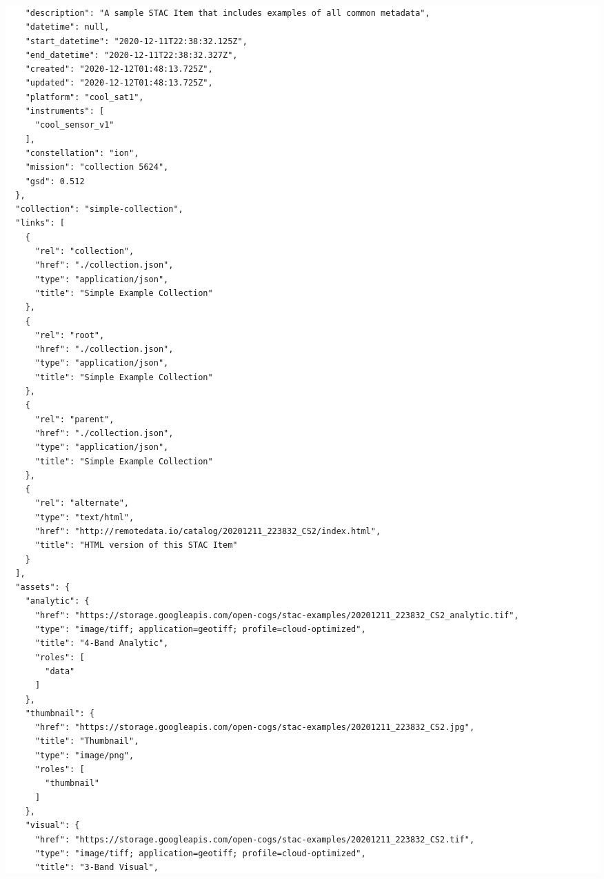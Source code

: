 ```jsonld
    "description": "A sample STAC Item that includes examples of all common metadata",
    "datetime": null,
    "start_datetime": "2020-12-11T22:38:32.125Z",
    "end_datetime": "2020-12-11T22:38:32.327Z",
    "created": "2020-12-12T01:48:13.725Z",
    "updated": "2020-12-12T01:48:13.725Z",
    "platform": "cool_sat1",
    "instruments": [
      "cool_sensor_v1"
    ],
    "constellation": "ion",
    "mission": "collection 5624",
    "gsd": 0.512
  },
  "collection": "simple-collection",
  "links": [
    {
      "rel": "collection",
      "href": "./collection.json",
      "type": "application/json",
      "title": "Simple Example Collection"
    },
    {
      "rel": "root",
      "href": "./collection.json",
      "type": "application/json",
      "title": "Simple Example Collection"
    },
    {
      "rel": "parent",
      "href": "./collection.json",
      "type": "application/json",
      "title": "Simple Example Collection"
    },
    {
      "rel": "alternate",
      "type": "text/html",
      "href": "http://remotedata.io/catalog/20201211_223832_CS2/index.html",
      "title": "HTML version of this STAC Item"
    }
  ],
  "assets": {
    "analytic": {
      "href": "https://storage.googleapis.com/open-cogs/stac-examples/20201211_223832_CS2_analytic.tif",
      "type": "image/tiff; application=geotiff; profile=cloud-optimized",
      "title": "4-Band Analytic",
      "roles": [
        "data"
      ]
    },
    "thumbnail": {
      "href": "https://storage.googleapis.com/open-cogs/stac-examples/20201211_223832_CS2.jpg",
      "title": "Thumbnail",
      "type": "image/png",
      "roles": [
        "thumbnail"
      ]
    },
    "visual": {
      "href": "https://storage.googleapis.com/open-cogs/stac-examples/20201211_223832_CS2.tif",
      "type": "image/tiff; application=geotiff; profile=cloud-optimized",
      "title": "3-Band Visual",
```